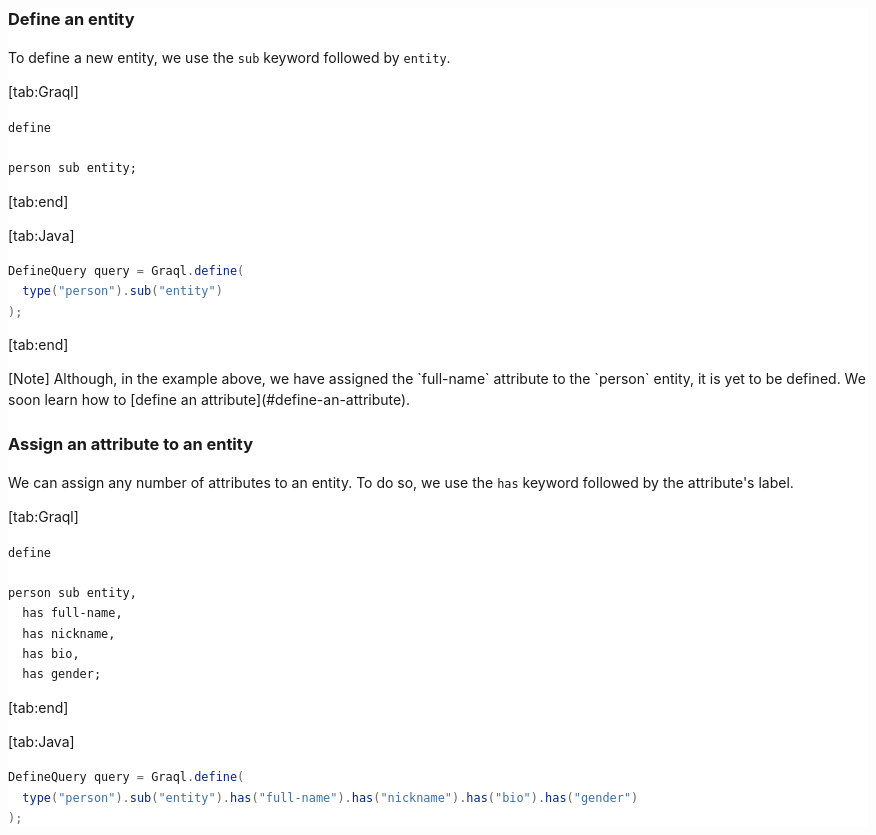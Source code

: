 ### Define an entity
To define a new entity, we use the `sub` keyword followed by `entity`.

<div class="tabs dark">

[tab:Graql]



```graql
define

person sub entity;
```

[tab:end]

[tab:Java]
```java
DefineQuery query = Graql.define(
  type("person").sub("entity")
);
```

[tab:end]
</div>

<div class="note">
[Note]
Although, in the example above, we have assigned the `full-name` attribute to the `person` entity, it is yet to be defined. We soon learn how to [define an attribute](#define-an-attribute).
</div>

### Assign an attribute to an entity
We can assign any number of attributes to an entity. To do so, we use the `has` keyword followed by the attribute's label.

<div class="tabs dark">

[tab:Graql]
```graql
define

person sub entity,
  has full-name,
  has nickname,
  has bio,
  has gender;
```
[tab:end]

[tab:Java]
```java
DefineQuery query = Graql.define(
  type("person").sub("entity").has("full-name").has("nickname").has("bio").has("gender")
);
```
